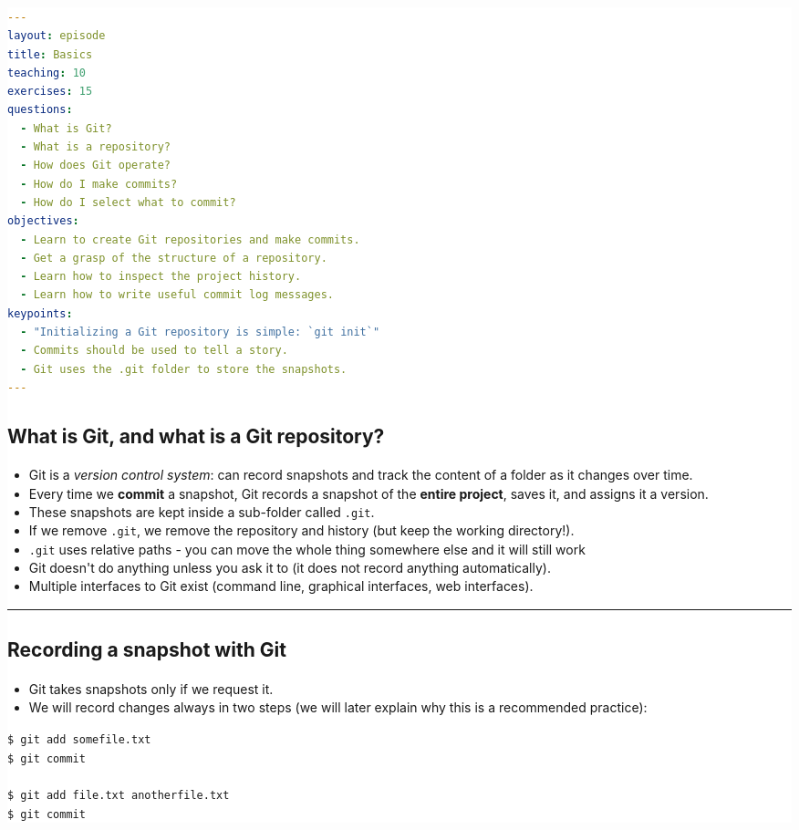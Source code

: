 ```yaml
---
layout: episode
title: Basics
teaching: 10
exercises: 15
questions:
  - What is Git?
  - What is a repository?
  - How does Git operate?
  - How do I make commits?
  - How do I select what to commit?
objectives:
  - Learn to create Git repositories and make commits.
  - Get a grasp of the structure of a repository.
  - Learn how to inspect the project history.
  - Learn how to write useful commit log messages.
keypoints:
  - "Initializing a Git repository is simple: `git init`"
  - Commits should be used to tell a story.
  - Git uses the .git folder to store the snapshots.
---
```


## What is Git, and what is a Git repository?

- Git is a *version control system*: can record snapshots and track the content of a folder as it changes over time.
- Every time we **commit** a snapshot, Git records a snapshot of the **entire project**, saves it, and assigns it a version.
- These snapshots are kept inside a sub-folder called `.git`.
- If we remove `.git`, we remove the repository and history (but keep the working directory!).
- `.git` uses relative paths - you can move the whole thing somewhere else and it will still work
- Git doesn't do anything unless you ask it to (it does not record anything automatically).
- Multiple interfaces to Git exist (command line, graphical interfaces, web interfaces).

---

## Recording a snapshot with Git

- Git takes snapshots only if we request it.
- We will record changes always in two steps (we will later explain why this is a recommended practice):

```shell
$ git add somefile.txt
$ git commit

$ git add file.txt anotherfile.txt
$ git commit
```
